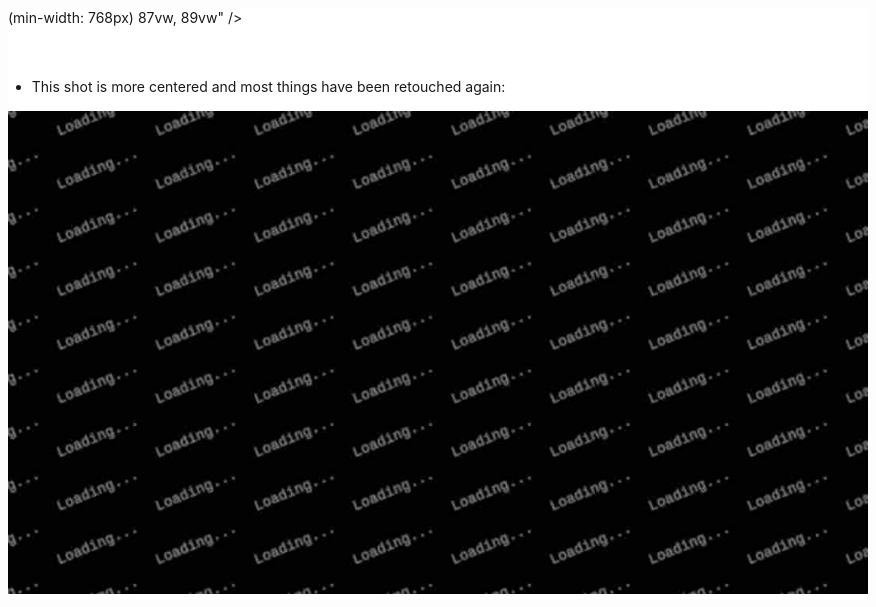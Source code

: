   (min-width: 768px) 87vw,
  89vw" />
</div>

<br>

- This shot is more centered and most things have been retouched again:

<div id="container1" class="twentytwenty-container">
 <img width="100%" height="100%" class="lazyload" src="./../images/loading.jpg"
  data-src="./../images/BT19/tv-18170-1090px.jpg"
  data-srcset="./../images/BT19/tv-18170-512px.jpg 512w,
  ./../images/BT19/tv-18170-768px.jpg 768w,
  ./../images/BT19/tv-18170-1090px.jpg 1090w"
  sizes="(min-width: 1218px) 1090px,
  (min-width: 768px) 87vw,
  89vw" />